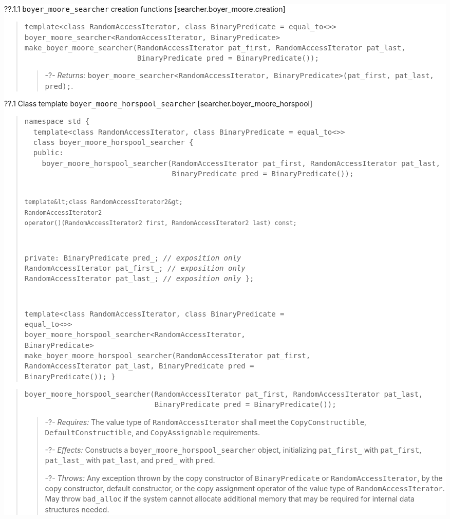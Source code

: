 <p>??.1.1 <tt>boyer_moore_searcher</tt> creation functions [searcher.boyer_moore.creation]</p>

<blockquote>
<pre>
template&lt;class RandomAccessIterator, class BinaryPredicate = equal_to&lt;&gt;&gt;
boyer_moore_searcher&lt;RandomAccessIterator, BinaryPredicate&gt; 
make_boyer_moore_searcher(RandomAccessIterator pat_first, RandomAccessIterator pat_last, 
                          BinaryPredicate pred = BinaryPredicate());
</pre>
<blockquote>
<p>
-?- <em>Returns:</em> <tt>boyer_moore_searcher&lt;RandomAccessIterator, BinaryPredicate&gt;(pat_first, pat_last, pred);</tt>.
</p>
</blockquote>
</blockquote>

<p>??.1 Class template <tt>boyer_moore_horspool_searcher</tt> [searcher.boyer_moore_horspool]</p>

<blockquote><pre>
namespace std {
  template&lt;class RandomAccessIterator, class BinaryPredicate = equal_to&lt;&gt;&gt;
  class boyer_moore_horspool_searcher {
  public:
    boyer_moore_horspool_searcher(RandomAccessIterator pat_first, RandomAccessIterator pat_last, 
                                  BinaryPredicate pred = BinaryPredicate());
    
    template&lt;class RandomAccessIterator2&gt;
    RandomAccessIterator2 
    operator()(RandomAccessIterator2 first, RandomAccessIterator2 last) const;

  private:
    BinaryPredicate pred_; <i>// exposition only</i>
    RandomAccessIterator pat_first_; <i>// exposition only</i>
    RandomAccessIterator pat_last_; <i>// exposition only</i>
  };

  template&lt;class RandomAccessIterator, class BinaryPredicate = equal_to&lt;&gt;&gt;
  boyer_moore_horspool_searcher&lt;RandomAccessIterator, BinaryPredicate&gt; 
  make_boyer_moore_horspool_searcher(RandomAccessIterator pat_first, RandomAccessIterator pat_last, 
                                     BinaryPredicate pred = BinaryPredicate());
}
</pre></blockquote>

<blockquote>
<pre>
boyer_moore_horspool_searcher(RandomAccessIterator pat_first, RandomAccessIterator pat_last, 
                              BinaryPredicate pred = BinaryPredicate());
</pre><blockquote>
<p>
-?- <em>Requires:</em> The value type of <tt>RandomAccessIterator</tt> shall meet the <tt>CopyConstructible</tt>,
<tt>DefaultConstructible</tt>, and <tt>CopyAssignable</tt> requirements.
<p/>
-?- <em>Effects:</em> Constructs a <tt>boyer_moore_horspool_searcher</tt> object, initializing <tt>pat_first_</tt> with <tt>pat_first</tt>,
<tt>pat_last_</tt> with <tt>pat_last</tt>, and <tt>pred_</tt> with <tt>pred</tt>.
<p/>
-?- <em>Throws:</em> Any exception thrown by the copy constructor of <tt>BinaryPredicate</tt> or <tt>RandomAccessIterator</tt>, by
the copy constructor, default constructor, or the copy assignment operator of the value type of <tt>RandomAccessIterator</tt>. 
May throw <tt>bad_alloc</tt> if the system cannot allocate additional memory that may be required for internal data
structures needed.
</p>
</blockquote>